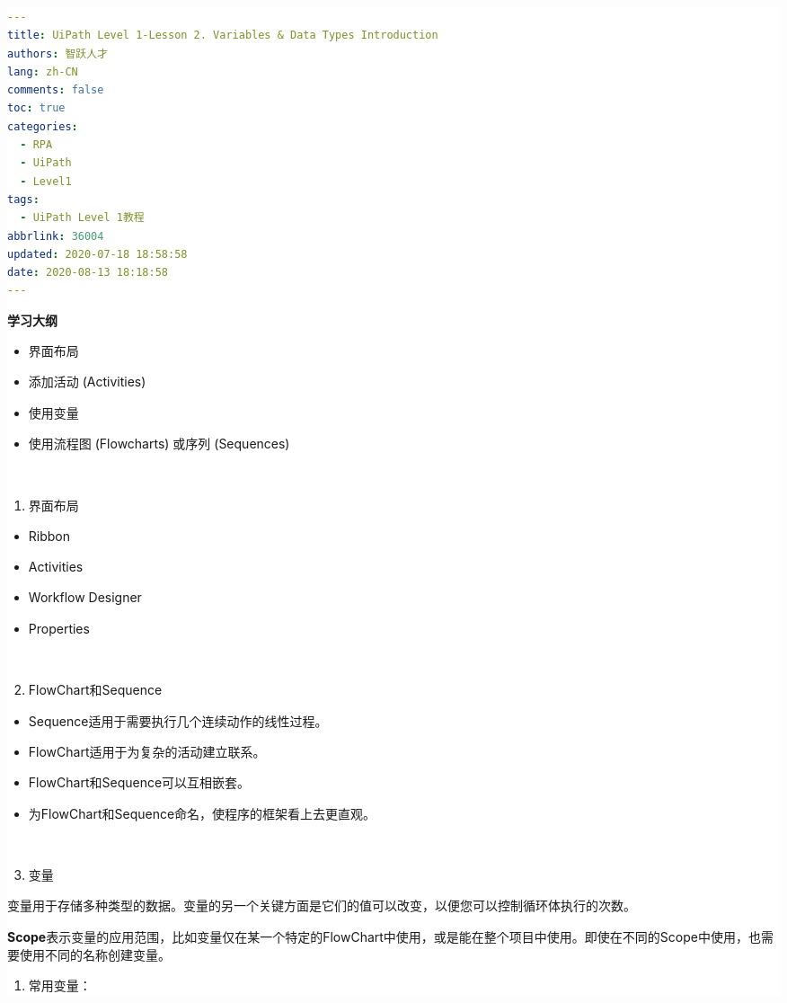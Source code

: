 ```yaml
---
title: UiPath Level 1-Lesson 2. Variables & Data Types Introduction
authors: 智跃人才
lang: zh-CN
comments: false
toc: true
categories:
  - RPA
  - UiPath
  - Level1
tags:
  - UiPath Level 1教程
abbrlink: 36004
updated: 2020-07-18 18:58:58
date: 2020-08-13 18:18:58
---
```


**学习大纲**

-   界面布局

-   添加活动 (Activities)

-   使用变量

-   使用流程图 (Flowcharts) 或序列 (Sequences)

 

1. 界面布局

-   Ribbon

-   Activities

-   Workflow Designer

-   Properties

 

2. FlowChart和Sequence

-   Sequence适用于需要执行几个连续动作的线性过程。

-   FlowChart适用于为复杂的活动建立联系。

-   FlowChart和Sequence可以互相嵌套。

-   为FlowChart和Sequence命名，使程序的框架看上去更直观。

 

3. 变量

变量用于存储多种类型的数据。变量的另一个关键方面是它们的值可以改变，以便您可以控制循环体执行的次数。

**Scope**表示变量的应用范围，比如变量仅在某一个特定的FlowChart中使用，或是能在整个项目中使用。即使在不同的Scope中使用，也需要使用不同的名称创建变量。

1) 常用变量：
